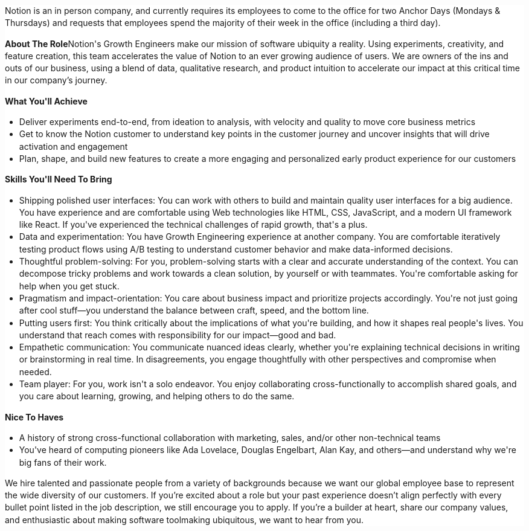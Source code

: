 Notion is an in person company, and currently requires its employees to come to the office for two Anchor Days (Mondays & Thursdays) and requests that employees spend the majority of their week in the office (including a third day).  
  
**About The Role**Notion's Growth Engineers make our mission of software ubiquity a reality. Using experiments, creativity, and feature creation, this team accelerates the value of Notion to an ever growing audience of users. We are owners of the ins and outs of our business, using a blend of data, qualitative research, and product intuition to accelerate our impact at this critical time in our company’s journey.  
  
**What You'll Achieve**

* Deliver experiments end-to-end, from ideation to analysis, with velocity and quality to move core business metrics
* Get to know the Notion customer to understand key points in the customer journey and uncover insights that will drive activation and engagement
* Plan, shape, and build new features to create a more engaging and personalized early product experience for our customers

**Skills You'll Need To Bring**

* Shipping polished user interfaces: You can work with others to build and maintain quality user interfaces for a big audience. You have experience and are comfortable using Web technologies like HTML, CSS, JavaScript, and a modern UI framework like React. If you've experienced the technical challenges of rapid growth, that's a plus.
* Data and experimentation: You have Growth Engineering experience at another company. You are comfortable iteratively testing product flows using A/B testing to understand customer behavior and make data-informed decisions.
* Thoughtful problem-solving: For you, problem-solving starts with a clear and accurate understanding of the context. You can decompose tricky problems and work towards a clean solution, by yourself or with teammates. You're comfortable asking for help when you get stuck.
* Pragmatism and impact-orientation: You care about business impact and prioritize projects accordingly. You're not just going after cool stuff—you understand the balance between craft, speed, and the bottom line.
* Putting users first: You think critically about the implications of what you're building, and how it shapes real people's lives. You understand that reach comes with responsibility for our impact—good and bad.
* Empathetic communication: You communicate nuanced ideas clearly, whether you're explaining technical decisions in writing or brainstorming in real time. In disagreements, you engage thoughtfully with other perspectives and compromise when needed.
* Team player: For you, work isn't a solo endeavor. You enjoy collaborating cross-functionally to accomplish shared goals, and you care about learning, growing, and helping others to do the same.

**Nice To Haves**

* A history of strong cross-functional collaboration with marketing, sales, and/or other non-technical teams
* You've heard of computing pioneers like Ada Lovelace, Douglas Engelbart, Alan Kay, and others—and understand why we're big fans of their work.

We hire talented and passionate people from a variety of backgrounds because we want our global employee base to represent the wide diversity of our customers. If you’re excited about a role but your past experience doesn’t align perfectly with every bullet point listed in the job description, we still encourage you to apply. If you’re a builder at heart, share our company values, and enthusiastic about making software toolmaking ubiquitous, we want to hear from you.  
  